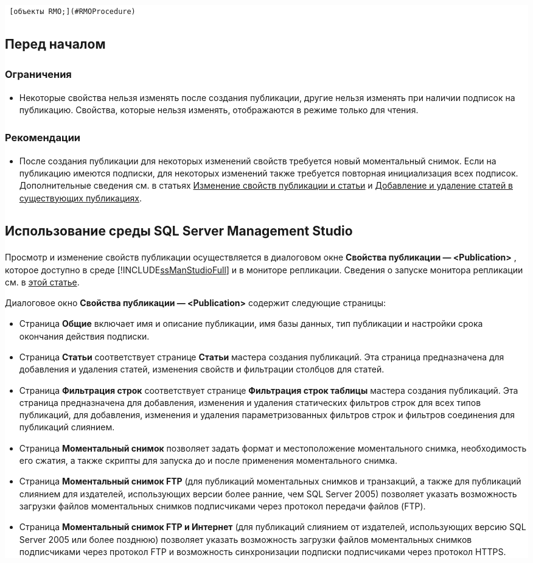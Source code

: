      [объекты RMO;](#RMOProcedure)  
  
##  <a name="before-you-begin"></a><a name="BeforeYouBegin"></a> Перед началом  
  
###  <a name="limitations-and-restrictions"></a><a name="Restrictions"></a> Ограничения  
  
-   Некоторые свойства нельзя изменять после создания публикации, другие нельзя изменять при наличии подписок на публикацию. Свойства, которые нельзя изменять, отображаются в режиме только для чтения.  
  
###  <a name="recommendations"></a><a name="Recommendations"></a> Рекомендации  
  
-   После создания публикации для некоторых изменений свойств требуется новый моментальный снимок. Если на публикацию имеются подписки, для некоторых изменений также требуется повторная инициализация всех подписок. Дополнительные сведения см. в статьях [Изменение свойств публикации и статьи](../../../relational-databases/replication/publish/change-publication-and-article-properties.md) и [Добавление и удаление статей в существующих публикациях](../../../relational-databases/replication/publish/add-articles-to-and-drop-articles-from-existing-publications.md).  
  
##  <a name="using-sql-server-management-studio"></a><a name="SSMSProcedure"></a> Использование среды SQL Server Management Studio  
 Просмотр и изменение свойств публикации осуществляется в диалоговом окне **Свойства публикации — \<Publication>** , которое доступно в среде [!INCLUDE[ssManStudioFull](../../../includes/ssmanstudiofull-md.md)] и в мониторе репликации. Сведения о запуске монитора репликации см. в [этой статье](../../../relational-databases/replication/monitor/start-the-replication-monitor.md).  
  
 Диалоговое окно **Свойства публикации — \<Publication>** содержит следующие страницы:  
  
-   Страница **Общие** включает имя и описание публикации, имя базы данных, тип публикации и настройки срока окончания действия подписки.  
  
-   Страница **Статьи** соответствует странице **Статьи** мастера создания публикаций. Эта страница предназначена для добавления и удаления статей, изменения свойств и фильтрации столбцов для статей.  
  
-   Страница **Фильтрация строк** соответствует странице **Фильтрация строк таблицы** мастера создания публикаций. Эта страница предназначена для добавления, изменения и удаления статических фильтров строк для всех типов публикаций, для добавления, изменения и удаления параметризованных фильтров строк и фильтров соединения для публикаций слиянием.  
  
-   Страница **Моментальный снимок** позволяет задать формат и местоположение моментального снимка, необходимость его сжатия, а также скрипты для запуска до и после применения моментального снимка.  
  
-   Страница **Моментальный снимок FTP** (для публикаций моментальных снимков и транзакций, а также для публикаций слиянием для издателей, использующих версии более ранние, чем SQL Server 2005) позволяет указать возможность загрузки файлов моментальных снимков подписчиками через протокол передачи файлов (FTP).  
  
-   Страница **Моментальный снимок FTP и Интернет** (для публикаций слиянием от издателей, использующих версию SQL Server 2005 или более позднюю) позволяет указать возможность загрузки файлов моментальных снимков подписчиками через протокол FTP и возможность синхронизации подписки подписчиками через протокол HTTPS.  
  